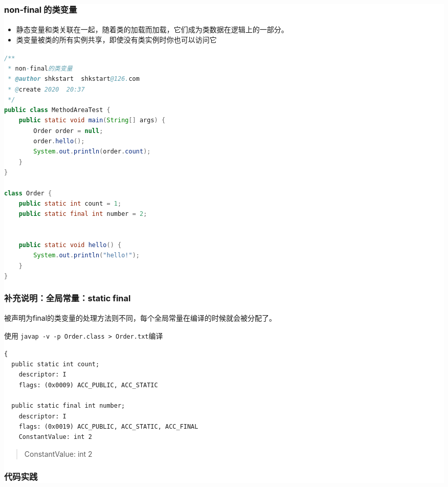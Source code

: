 ### non-final 的类变量

- 静态变量和类关联在一起，随着类的加载而加载，它们成为类数据在逻辑上的一部分。
- 类变量被类的所有实例共享，即使没有类实例时你也可以访问它

```java
/**
 * non-final的类变量
 * @author shkstart  shkstart@126.com
 * @create 2020  20:37
 */
public class MethodAreaTest {
    public static void main(String[] args) {
        Order order = null;
        order.hello();
        System.out.println(order.count);
    }
}

class Order {
    public static int count = 1;
    public static final int number = 2;


    public static void hello() {
        System.out.println("hello!");
    }
}
```



### 补充说明：全局常量：static final

被声明为final的类变量的处理方法则不同，每个全局常量在编译的时候就会被分配了。

使用 `javap -v -p Order.class > Order.txt`编译

```shell
{
  public static int count;
    descriptor: I
    flags: (0x0009) ACC_PUBLIC, ACC_STATIC

  public static final int number;
    descriptor: I
    flags: (0x0019) ACC_PUBLIC, ACC_STATIC, ACC_FINAL
    ConstantValue: int 2
```

> ConstantValue: int 2



### 代码实践
